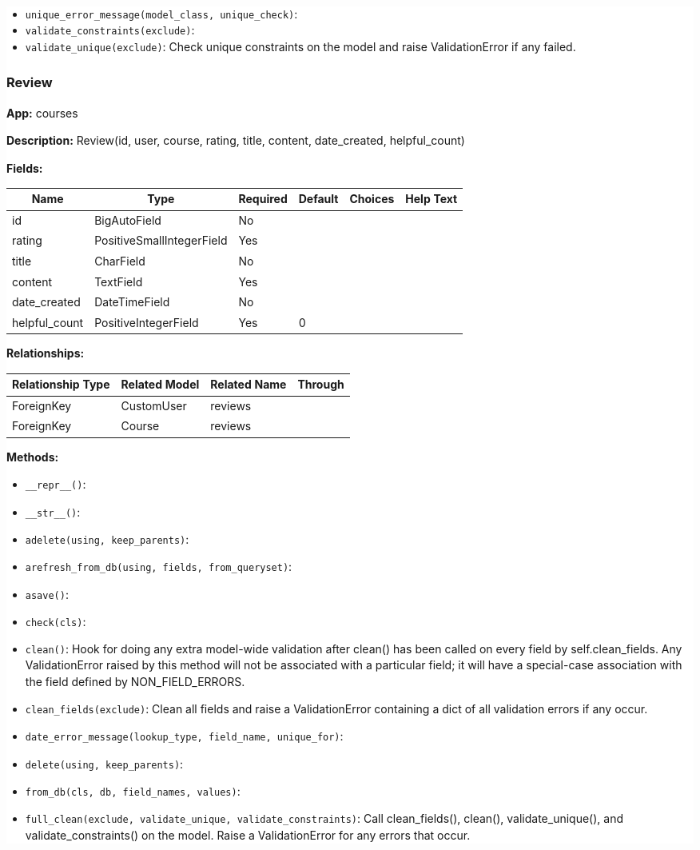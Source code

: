 - `unique_error_message(model_class, unique_check)`: 
- `validate_constraints(exclude)`: 
- `validate_unique(exclude)`: 
Check unique constraints on the model and raise ValidationError if any
failed.


### Review

**App:** courses

**Description:** Review(id, user, course, rating, title, content, date_created, helpful_count)

**Fields:**

| Name | Type | Required | Default | Choices | Help Text |
|------|------|----------|---------|---------|----------|
| id | BigAutoField | No |  |  |  |
| rating | PositiveSmallIntegerField | Yes |  |  |  |
| title | CharField | No |  |  |  |
| content | TextField | Yes |  |  |  |
| date_created | DateTimeField | No |  |  |  |
| helpful_count | PositiveIntegerField | Yes | 0 |  |  |

**Relationships:**

| Relationship Type | Related Model | Related Name | Through |
|-------------------|--------------|--------------|--------|
| ForeignKey | CustomUser | reviews |  |
| ForeignKey | Course | reviews |  |

**Methods:**

- `__repr__()`: 
- `__str__()`: 
- `adelete(using, keep_parents)`: 
- `arefresh_from_db(using, fields, from_queryset)`: 
- `asave()`: 
- `check(cls)`: 
- `clean()`: 
Hook for doing any extra model-wide validation after clean() has been
called on every field by self.clean_fields. Any ValidationError raised
by this method will not be associated with a particular field; it will
have a special-case association with the field defined by NON_FIELD_ERRORS.

- `clean_fields(exclude)`: 
Clean all fields and raise a ValidationError containing a dict
of all validation errors if any occur.

- `date_error_message(lookup_type, field_name, unique_for)`: 
- `delete(using, keep_parents)`: 
- `from_db(cls, db, field_names, values)`: 
- `full_clean(exclude, validate_unique, validate_constraints)`: 
Call clean_fields(), clean(), validate_unique(), and
validate_constraints() on the model. Raise a ValidationError for any
errors that occur.
